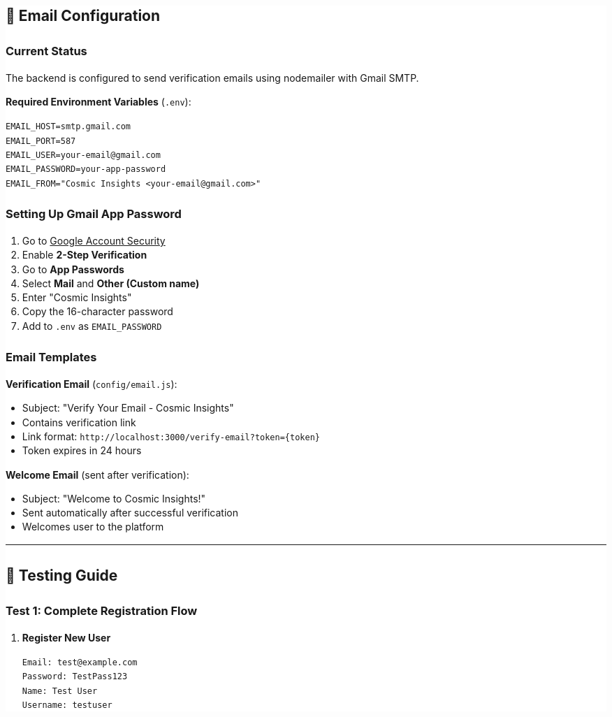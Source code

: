 
## 📧 Email Configuration

### Current Status

The backend is configured to send verification emails using nodemailer with Gmail SMTP.

**Required Environment Variables** (`.env`):
```env
EMAIL_HOST=smtp.gmail.com
EMAIL_PORT=587
EMAIL_USER=your-email@gmail.com
EMAIL_PASSWORD=your-app-password
EMAIL_FROM="Cosmic Insights <your-email@gmail.com>"
```

### Setting Up Gmail App Password

1. Go to [Google Account Security](https://myaccount.google.com/security)
2. Enable **2-Step Verification**
3. Go to **App Passwords**
4. Select **Mail** and **Other (Custom name)**
5. Enter "Cosmic Insights"
6. Copy the 16-character password
7. Add to `.env` as `EMAIL_PASSWORD`

### Email Templates

**Verification Email** (`config/email.js`):
- Subject: "Verify Your Email - Cosmic Insights"
- Contains verification link
- Link format: `http://localhost:3000/verify-email?token={token}`
- Token expires in 24 hours

**Welcome Email** (sent after verification):
- Subject: "Welcome to Cosmic Insights!"
- Sent automatically after successful verification
- Welcomes user to the platform

---

## 🧪 Testing Guide

### Test 1: Complete Registration Flow

1. **Register New User**
   ```
   Email: test@example.com
   Password: TestPass123
   Name: Test User
   Username: testuser
   ```
